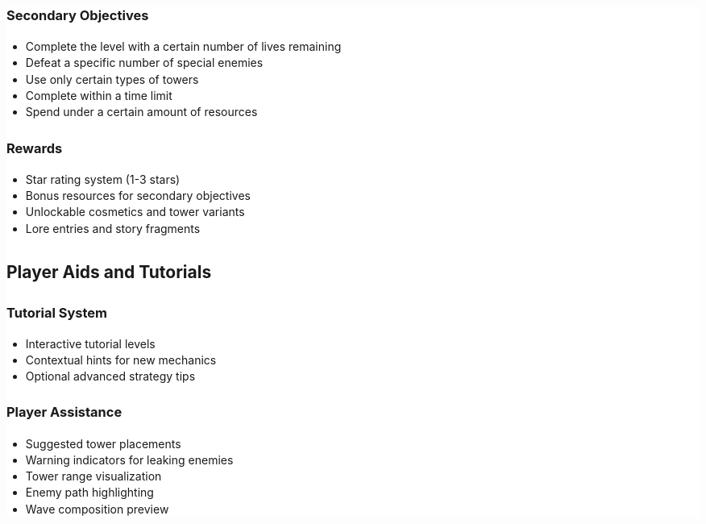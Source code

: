 ### Secondary Objectives
- Complete the level with a certain number of lives remaining
- Defeat a specific number of special enemies
- Use only certain types of towers
- Complete within a time limit
- Spend under a certain amount of resources

### Rewards
- Star rating system (1-3 stars)
- Bonus resources for secondary objectives
- Unlockable cosmetics and tower variants
- Lore entries and story fragments

## Player Aids and Tutorials

### Tutorial System
- Interactive tutorial levels
- Contextual hints for new mechanics
- Optional advanced strategy tips

### Player Assistance
- Suggested tower placements
- Warning indicators for leaking enemies
- Tower range visualization
- Enemy path highlighting
- Wave composition preview
